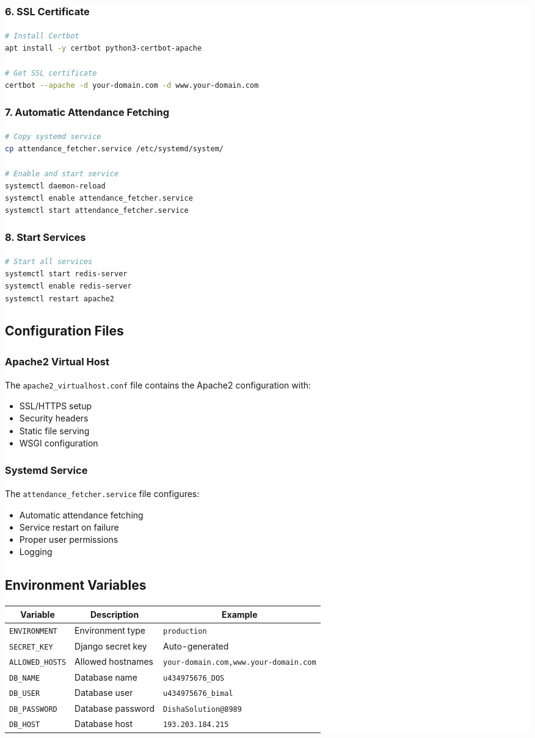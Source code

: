 ### 6. SSL Certificate

```bash
# Install Certbot
apt install -y certbot python3-certbot-apache

# Get SSL certificate
certbot --apache -d your-domain.com -d www.your-domain.com
```

### 7. Automatic Attendance Fetching

```bash
# Copy systemd service
cp attendance_fetcher.service /etc/systemd/system/

# Enable and start service
systemctl daemon-reload
systemctl enable attendance_fetcher.service
systemctl start attendance_fetcher.service
```

### 8. Start Services

```bash
# Start all services
systemctl start redis-server
systemctl enable redis-server
systemctl restart apache2
```

## Configuration Files

### Apache2 Virtual Host

The `apache2_virtualhost.conf` file contains the Apache2 configuration with:
- SSL/HTTPS setup
- Security headers
- Static file serving
- WSGI configuration

### Systemd Service

The `attendance_fetcher.service` file configures:
- Automatic attendance fetching
- Service restart on failure
- Proper user permissions
- Logging

## Environment Variables

| Variable | Description | Example |
|----------|-------------|---------|
| `ENVIRONMENT` | Environment type | `production` |
| `SECRET_KEY` | Django secret key | Auto-generated |
| `ALLOWED_HOSTS` | Allowed hostnames | `your-domain.com,www.your-domain.com` |
| `DB_NAME` | Database name | `u434975676_DOS` |
| `DB_USER` | Database user | `u434975676_bimal` |
| `DB_PASSWORD` | Database password | `DishaSolution@8989` |
| `DB_HOST` | Database host | `193.203.184.215` |